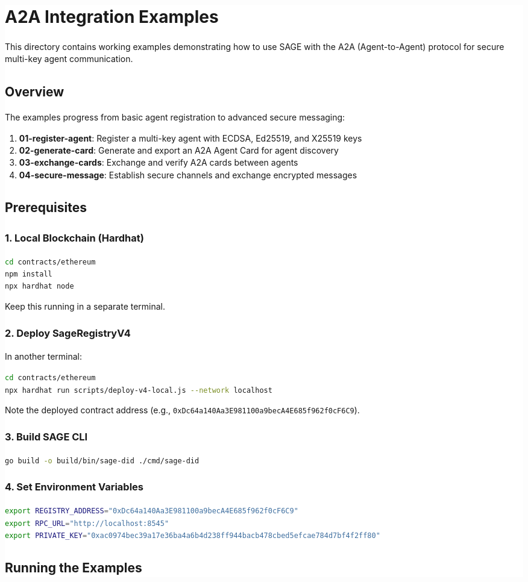 # A2A Integration Examples

This directory contains working examples demonstrating how to use SAGE with the A2A (Agent-to-Agent) protocol for secure multi-key agent communication.

## Overview

The examples progress from basic agent registration to advanced secure messaging:

1. **01-register-agent**: Register a multi-key agent with ECDSA, Ed25519, and X25519 keys
2. **02-generate-card**: Generate and export an A2A Agent Card for agent discovery
3. **03-exchange-cards**: Exchange and verify A2A cards between agents
4. **04-secure-message**: Establish secure channels and exchange encrypted messages

## Prerequisites

### 1. Local Blockchain (Hardhat)

```bash
cd contracts/ethereum
npm install
npx hardhat node
```

Keep this running in a separate terminal.

### 2. Deploy SageRegistryV4

In another terminal:

```bash
cd contracts/ethereum
npx hardhat run scripts/deploy-v4-local.js --network localhost
```

Note the deployed contract address (e.g., `0xDc64a140Aa3E981100a9becA4E685f962f0cF6C9`).

### 3. Build SAGE CLI

```bash
go build -o build/bin/sage-did ./cmd/sage-did
```

### 4. Set Environment Variables

```bash
export REGISTRY_ADDRESS="0xDc64a140Aa3E981100a9becA4E685f962f0cF6C9"
export RPC_URL="http://localhost:8545"
export PRIVATE_KEY="0xac0974bec39a17e36ba4a6b4d238ff944bacb478cbed5efcae784d7bf4f2ff80"
```

## Running the Examples
